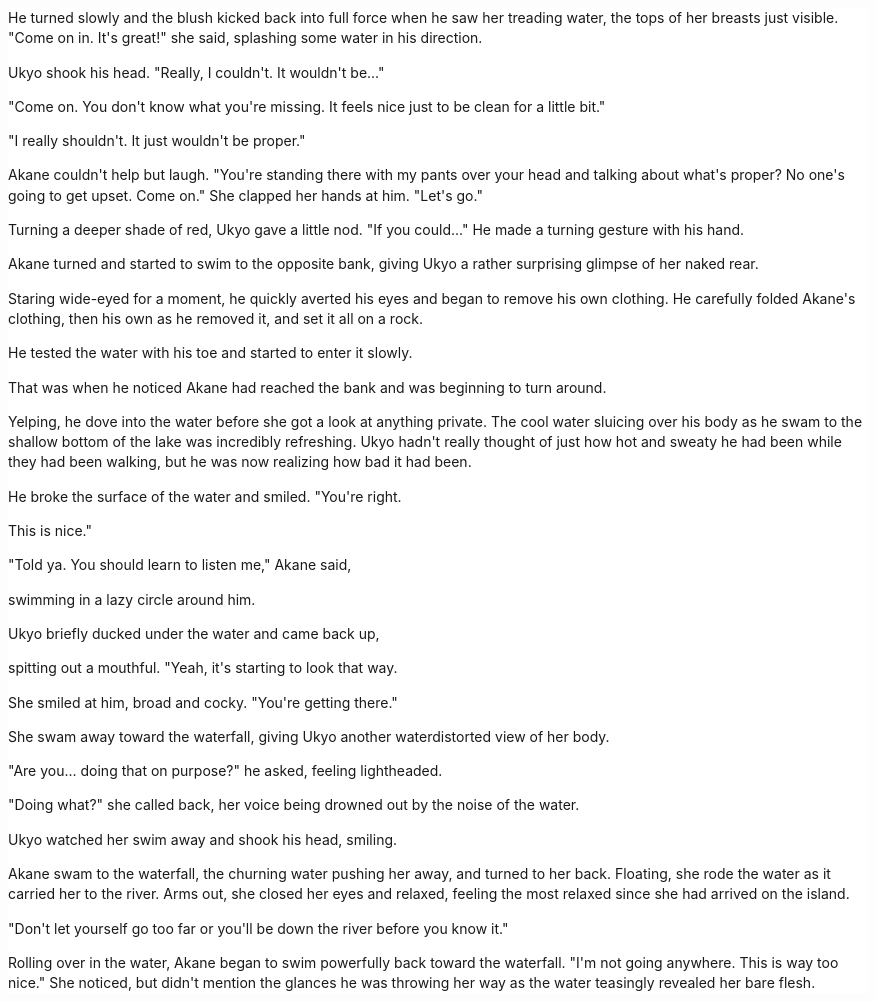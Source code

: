 He turned slowly and the blush kicked back into full force when he saw her treading water, the tops of her breasts just visible. "Come on in. It's great!" she said, splashing some water in his direction.

Ukyo shook his head. "Really, I couldn't. It wouldn't be..."

"Come on. You don't know what you're missing. It feels nice just to be clean for a little bit."

"I really shouldn't. It just wouldn't be proper."

Akane couldn't help but laugh. "You're standing there with my pants over your head and talking about what's proper? No one's going to get upset. Come on." She clapped her hands at him. "Let's go."

Turning a deeper shade of red, Ukyo gave a little nod. "If you could..." He made a turning gesture with his hand.

Akane turned and started to swim to the opposite bank, giving Ukyo a rather surprising glimpse of her naked rear.

Staring wide-eyed for a moment, he quickly averted his eyes and began to remove his own clothing. He carefully folded Akane's clothing, then his own as he removed it, and set it all on a rock.

He tested the water with his toe and started to enter it slowly.

That was when he noticed Akane had reached the bank and was beginning to turn around.

Yelping, he dove into the water before she got a look at anything private. The cool water sluicing over his body as he swam to the shallow bottom of the lake was incredibly refreshing. Ukyo hadn't really thought of just how hot and sweaty he had been while they had been walking, but he was now realizing how bad it had been.

He broke the surface of the water and smiled. "You're right.

This is nice."

"Told ya. You should learn to listen me," Akane said,

swimming in a lazy circle around him.

Ukyo briefly ducked under the water and came back up,

spitting out a mouthful. "Yeah, it's starting to look that way.

She smiled at him, broad and cocky. "You're getting there."

She swam away toward the waterfall, giving Ukyo another waterdistorted view of her body.

"Are you... doing that on purpose?" he asked, feeling lightheaded.

"Doing what?" she called back, her voice being drowned out by the noise of the water.

Ukyo watched her swim away and shook his head, smiling.

Akane swam to the waterfall, the churning water pushing her away, and turned to her back. Floating, she rode the water as it carried her to the river. Arms out, she closed her eyes and relaxed, feeling the most relaxed since she had arrived on the island.

"Don't let yourself go too far or you'll be down the river before you know it."

Rolling over in the water, Akane began to swim powerfully back toward the waterfall. "I'm not going anywhere. This is way too nice." She noticed, but didn't mention the glances he was throwing her way as the water teasingly revealed her bare flesh.
